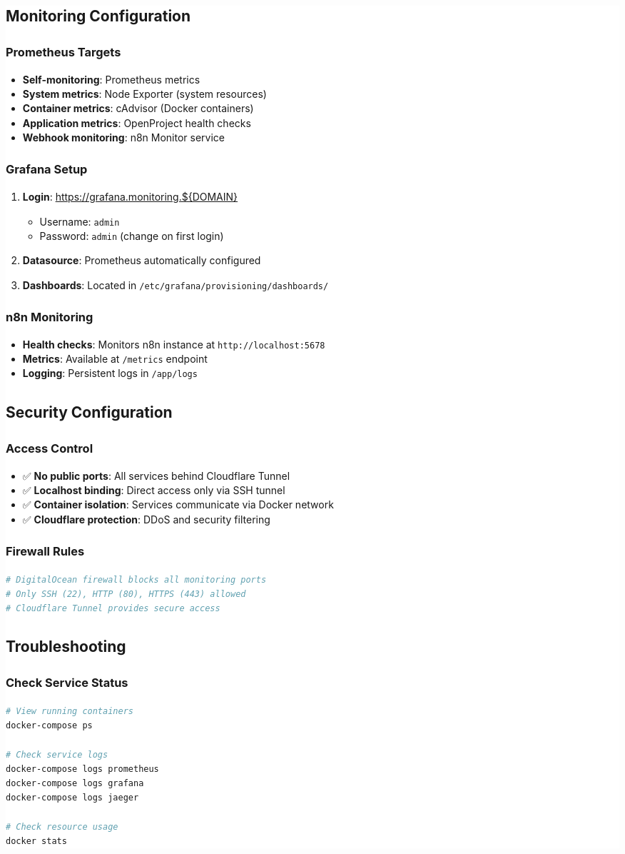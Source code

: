 ## Monitoring Configuration

### Prometheus Targets

- **Self-monitoring**: Prometheus metrics
- **System metrics**: Node Exporter (system resources)
- **Container metrics**: cAdvisor (Docker containers)
- **Application metrics**: OpenProject health checks
- **Webhook monitoring**: n8n Monitor service

### Grafana Setup

1. **Login**: https://grafana.monitoring.${DOMAIN}
   - Username: `admin`
   - Password: `admin` (change on first login)

2. **Datasource**: Prometheus automatically configured
3. **Dashboards**: Located in `/etc/grafana/provisioning/dashboards/`

### n8n Monitoring

- **Health checks**: Monitors n8n instance at `http://localhost:5678`
- **Metrics**: Available at `/metrics` endpoint
- **Logging**: Persistent logs in `/app/logs`

## Security Configuration

### Access Control

- ✅ **No public ports**: All services behind Cloudflare Tunnel
- ✅ **Localhost binding**: Direct access only via SSH tunnel
- ✅ **Container isolation**: Services communicate via Docker network
- ✅ **Cloudflare protection**: DDoS and security filtering

### Firewall Rules

```bash
# DigitalOcean firewall blocks all monitoring ports
# Only SSH (22), HTTP (80), HTTPS (443) allowed
# Cloudflare Tunnel provides secure access
```

## Troubleshooting

### Check Service Status

```bash
# View running containers
docker-compose ps

# Check service logs
docker-compose logs prometheus
docker-compose logs grafana
docker-compose logs jaeger

# Check resource usage
docker stats
```

